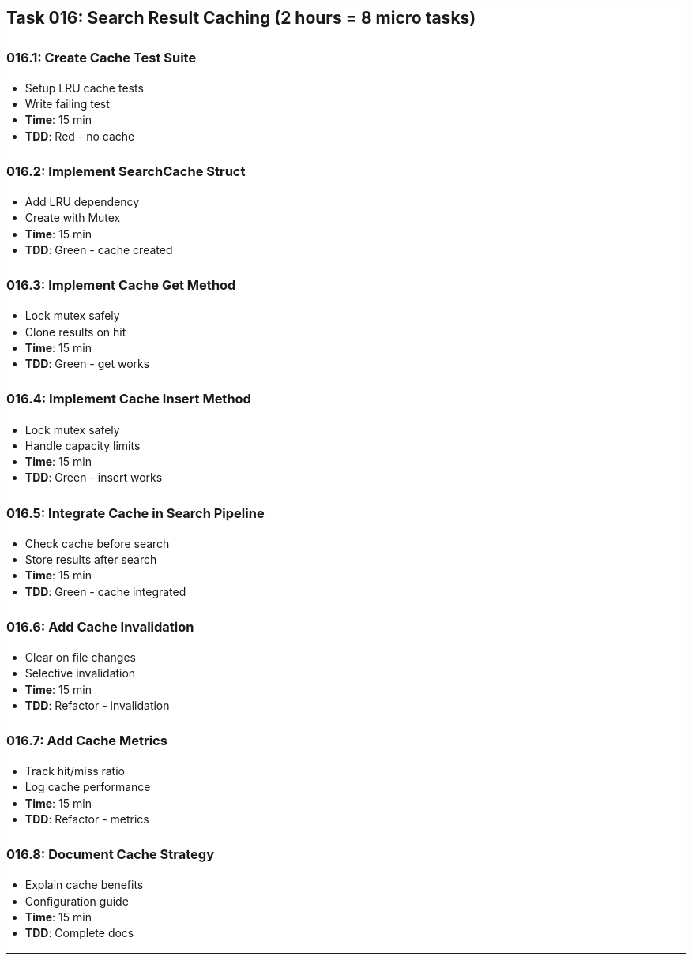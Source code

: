 
## Task 016: Search Result Caching (2 hours = 8 micro tasks)

### 016.1: Create Cache Test Suite
- Setup LRU cache tests
- Write failing test
- **Time**: 15 min
- **TDD**: Red - no cache

### 016.2: Implement SearchCache Struct
- Add LRU dependency
- Create with Mutex
- **Time**: 15 min
- **TDD**: Green - cache created

### 016.3: Implement Cache Get Method
- Lock mutex safely
- Clone results on hit
- **Time**: 15 min
- **TDD**: Green - get works

### 016.4: Implement Cache Insert Method
- Lock mutex safely
- Handle capacity limits
- **Time**: 15 min
- **TDD**: Green - insert works

### 016.5: Integrate Cache in Search Pipeline
- Check cache before search
- Store results after search
- **Time**: 15 min
- **TDD**: Green - cache integrated

### 016.6: Add Cache Invalidation
- Clear on file changes
- Selective invalidation
- **Time**: 15 min
- **TDD**: Refactor - invalidation

### 016.7: Add Cache Metrics
- Track hit/miss ratio
- Log cache performance
- **Time**: 15 min
- **TDD**: Refactor - metrics

### 016.8: Document Cache Strategy
- Explain cache benefits
- Configuration guide
- **Time**: 15 min
- **TDD**: Complete docs

---